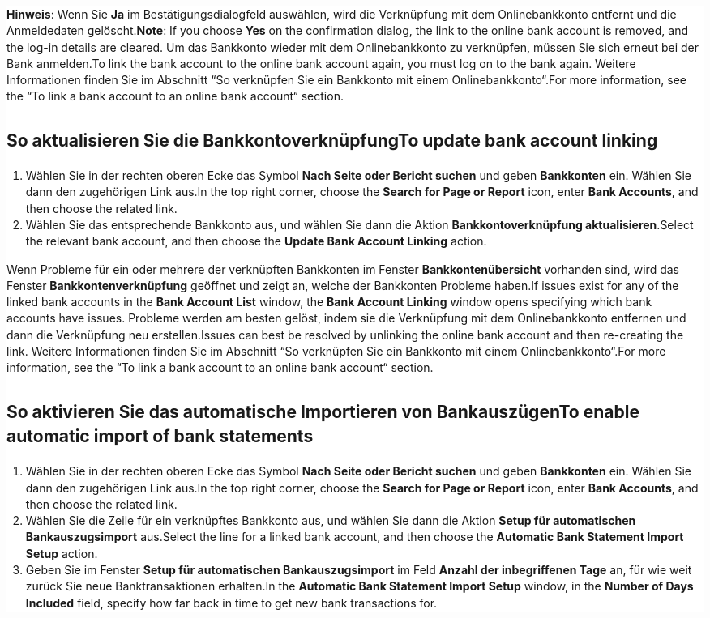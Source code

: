 <span data-ttu-id="8dd82-167">**Hinweis**: Wenn Sie **Ja** im Bestätigungsdialogfeld auswählen, wird die Verknüpfung mit dem Onlinebankkonto entfernt und die Anmeldedaten gelöscht.</span><span class="sxs-lookup"><span data-stu-id="8dd82-167">**Note**: If you choose **Yes** on the confirmation dialog, the link to the online bank account is removed, and the log-in details are cleared.</span></span> <span data-ttu-id="8dd82-168">Um das Bankkonto wieder mit dem Onlinebankkonto zu verknüpfen, müssen Sie sich erneut bei der Bank anmelden.</span><span class="sxs-lookup"><span data-stu-id="8dd82-168">To link the bank account to the online bank account again, you must log on to the bank again.</span></span> <span data-ttu-id="8dd82-169">Weitere Informationen finden Sie im Abschnitt “So verknüpfen Sie ein Bankkonto mit einem Onlinebankkonto“.</span><span class="sxs-lookup"><span data-stu-id="8dd82-169">For more information, see the “To link a bank account to an online bank account“ section.</span></span>

## <a name="to-update-bank-account-linking"></a><span data-ttu-id="8dd82-170">So aktualisieren Sie die Bankkontoverknüpfung</span><span class="sxs-lookup"><span data-stu-id="8dd82-170">To update bank account linking</span></span>
1. <span data-ttu-id="8dd82-171">Wählen Sie in der rechten oberen Ecke das Symbol **Nach Seite oder Bericht suchen** und geben **Bankkonten** ein. Wählen Sie dann den zugehörigen Link aus.</span><span class="sxs-lookup"><span data-stu-id="8dd82-171">In the top right corner, choose the **Search for Page or Report** icon, enter **Bank Accounts**, and then choose the related link.</span></span>
2. <span data-ttu-id="8dd82-172">Wählen Sie das entsprechende Bankkonto aus, und wählen Sie dann die Aktion **Bankkontoverknüpfung aktualisieren**.</span><span class="sxs-lookup"><span data-stu-id="8dd82-172">Select the relevant bank account, and then choose the **Update Bank Account Linking** action.</span></span>

<span data-ttu-id="8dd82-173">Wenn Probleme für ein oder mehrere der verknüpften Bankkonten im Fenster **Bankkontenübersicht** vorhanden sind, wird das Fenster **Bankkontenverknüpfung** geöffnet und zeigt an, welche der Bankkonten Probleme haben.</span><span class="sxs-lookup"><span data-stu-id="8dd82-173">If issues exist for any of the linked bank accounts in the **Bank Account List** window, the **Bank Account Linking** window opens specifying which bank accounts have issues.</span></span> <span data-ttu-id="8dd82-174">Probleme werden am besten gelöst, indem sie die Verknüpfung mit dem Onlinebankkonto entfernen und dann die Verknüpfung neu erstellen.</span><span class="sxs-lookup"><span data-stu-id="8dd82-174">Issues can best be resolved by unlinking the online bank account and then re-creating the link.</span></span> <span data-ttu-id="8dd82-175">Weitere Informationen finden Sie im Abschnitt “So verknüpfen Sie ein Bankkonto mit einem Onlinebankkonto“.</span><span class="sxs-lookup"><span data-stu-id="8dd82-175">For more information, see the “To link a bank account to an online bank account“ section.</span></span>

## <a name="to-enable-automatic-import-of-bank-statements"></a><span data-ttu-id="8dd82-176">So aktivieren Sie das automatische Importieren von Bankauszügen</span><span class="sxs-lookup"><span data-stu-id="8dd82-176">To enable automatic import of bank statements</span></span>
1. <span data-ttu-id="8dd82-177">Wählen Sie in der rechten oberen Ecke das Symbol **Nach Seite oder Bericht suchen** und geben **Bankkonten** ein. Wählen Sie dann den zugehörigen Link aus.</span><span class="sxs-lookup"><span data-stu-id="8dd82-177">In the top right corner, choose the **Search for Page or Report** icon, enter **Bank Accounts**, and then choose the related link.</span></span>
2. <span data-ttu-id="8dd82-178">Wählen Sie die Zeile für ein verknüpftes Bankkonto aus, und wählen Sie dann die Aktion **Setup für automatischen Bankauszugsimport** aus.</span><span class="sxs-lookup"><span data-stu-id="8dd82-178">Select the line for a linked bank account, and then choose the **Automatic Bank Statement Import Setup** action.</span></span>
3. <span data-ttu-id="8dd82-179">Geben Sie im Fenster **Setup für automatischen Bankauszugsimport** im Feld **Anzahl der inbegriffenen Tage** an, für wie weit zurück Sie neue Banktransaktionen erhalten.</span><span class="sxs-lookup"><span data-stu-id="8dd82-179">In the **Automatic Bank Statement Import Setup** window, in the **Number of Days Included** field, specify how far back in time to get new bank transactions for.</span></span>
